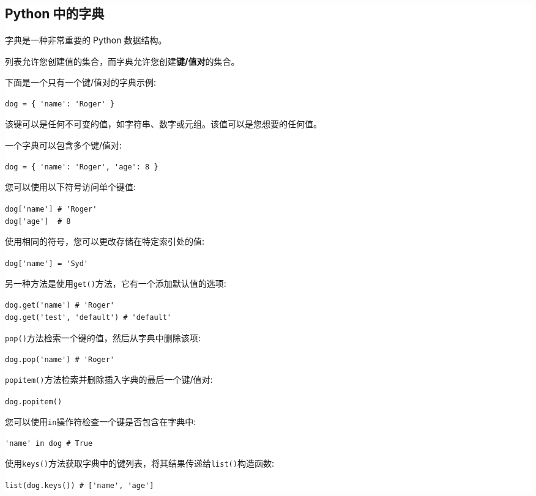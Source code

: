 ## Python 中的字典

字典是一种非常重要的 Python 数据结构。

列表允许您创建值的集合，而字典允许您创建**键/值对**的集合。

下面是一个只有一个键/值对的字典示例:

```
dog = { 'name': 'Roger' } 
```

该键可以是任何不可变的值，如字符串、数字或元组。该值可以是您想要的任何值。

一个字典可以包含多个键/值对:

```
dog = { 'name': 'Roger', 'age': 8 } 
```

您可以使用以下符号访问单个键值:

```
dog['name'] # 'Roger'
dog['age']  # 8 
```

使用相同的符号，您可以更改存储在特定索引处的值:

```
dog['name'] = 'Syd' 
```

另一种方法是使用`get()`方法，它有一个添加默认值的选项:

```
dog.get('name') # 'Roger'
dog.get('test', 'default') # 'default' 
```

`pop()`方法检索一个键的值，然后从字典中删除该项:

```
dog.pop('name') # 'Roger' 
```

`popitem()`方法检索并删除插入字典的最后一个键/值对:

```
dog.popitem() 
```

您可以使用`in`操作符检查一个键是否包含在字典中:

```
'name' in dog # True 
```

使用`keys()`方法获取字典中的键列表，将其结果传递给`list()`构造函数:

```
list(dog.keys()) # ['name', 'age'] 
```
